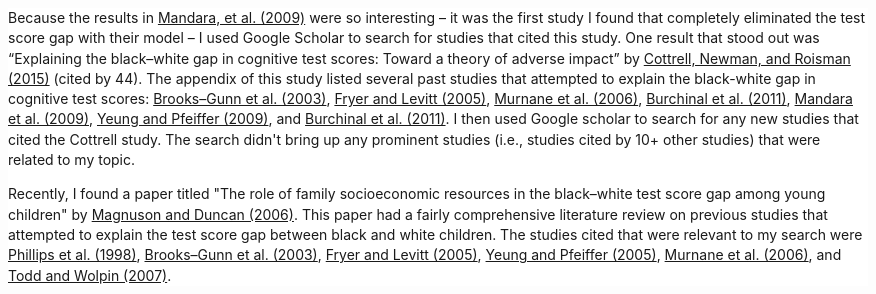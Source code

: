 Because the results in [Mandara, et al. (2009)](http://citeseerx.ist.psu.edu/viewdoc/download?doi=10.1.1.968.587&rep=rep1&type=pdf) were so interesting – it was the first study I found that completely eliminated the test score gap with their model – I used Google Scholar to search for studies that cited this study. One result that stood out was “Explaining the black–white gap in cognitive test scores: Toward a theory of adverse impact” by [Cottrell, Newman, and Roisman (2015)](https://www.researchgate.net/profile/Daniel_Newman9/publication/274900620_Explaining_the_Black-White_Gap_in_Cognitive_Test_Scores_Toward_a_Theory_of_Adverse_Impact/links/590a15bd458515ebb4a51edd/Explaining-the-Black-White-Gap-in-Cognitive-Test-Scores-Toward-a-Theory-of-Adverse-Impact.pdf) (cited by 44). The appendix of this study listed several past studies that attempted to explain the black-white gap in cognitive test scores: [Brooks–Gunn et al. (2003)](https://www.tandfonline.com/doi/abs/10.1207/S1532480XADS0704_3), [Fryer and Levitt (2005)](https://www.nber.org/papers/w11049.pdf), [Murnane et al. (2006)](https://research.steinhardt.nyu.edu/scmsAdmin/uploads/001/750/4%20Understanding%20trends%20in%20Black-White%20achievement%20gap%20--%20Murnane%20et%20al%202006.pdf), [Burchinal et al. (2011)](https://www.academia.edu/13058857/Examining_the_Black_White_Achievement_Gap_Among_Low_Income_Children_Using_the_NICHD_Study_of_Early_Child_Care_and_Youth_Development), [Mandara et al. (2009)](http://citeseerx.ist.psu.edu/viewdoc/download?doi=10.1.1.968.587&rep=rep1&type=pdf), [Yeung and Pfeiffer (2009)](https://www.sciencedirect.com/science/article/abs/pii/S0049089X08001129), and [Burchinal et al. (2011)](https://www.academia.edu/13058857/Examining_the_Black_White_Achievement_Gap_Among_Low_Income_Children_Using_the_NICHD_Study_of_Early_Child_Care_and_Youth_Development). I then used Google scholar to search for any new studies that cited the Cottrell study. The search didn't bring up any prominent studies (i.e., studies cited by 10+ other studies) that were related to my topic.

Recently, I found a paper titled "The role of family socioeconomic resources in the black–white test score gap among young children" by [Magnuson and Duncan (2006)](http://www.ecoschoollab.com/uploads/4/4/6/1/44615833/the_role_of_family_socioeconomic_resources.pdf). This paper had a fairly comprehensive literature review on previous studies that attempted to explain the test score gap between black and white children. The studies cited that were relevant to my search were [Phillips et al. (1998)](https://psycnet.apa.org/record/1998-06583-006), [Brooks–Gunn et al. (2003)](https://www.tandfonline.com/doi/abs/10.1207/S1532480XADS0704_3), [Fryer and Levitt (2005)](https://www.nber.org/papers/w11049.pdf), [Yeung and Pfeiffer (2005)](https://www.researchgate.net/publication/259874587_The_Black-White_Test_Score_Gap_Lessons_from_the_Panel_Study_of_Income_Dynamics), [Murnane et al. (2006)](https://www.researchgate.net/publication/247828167_Understanding_Trends_in_the_Black-White_Achievement_Gaps_during_the_First_Years_of_School), and [Todd and Wolpin (2007)](https://www.journals.uchicago.edu/doi/10.1086/526401).